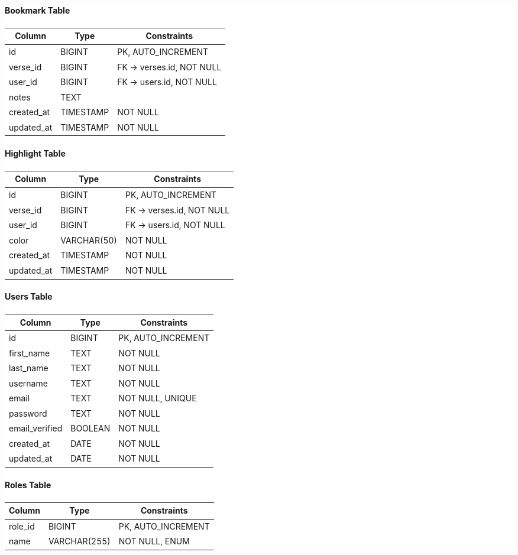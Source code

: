 #### Bookmark Table
| Column         | Type         | Constraints                |
|----------------|--------------|----------------------------|
| id             | BIGINT       | PK, AUTO_INCREMENT        |
| verse_id       | BIGINT       | FK -> verses.id, NOT NULL |
| user_id        | BIGINT       | FK -> users.id, NOT NULL  |
| notes          | TEXT         |                           |
| created_at     | TIMESTAMP    | NOT NULL                  |
| updated_at     | TIMESTAMP    | NOT NULL                  |

#### Highlight Table
| Column         | Type         | Constraints                |
|----------------|--------------|----------------------------|
| id             | BIGINT       | PK, AUTO_INCREMENT        |
| verse_id       | BIGINT       | FK -> verses.id, NOT NULL |
| user_id        | BIGINT       | FK -> users.id, NOT NULL  |
| color          | VARCHAR(50)  | NOT NULL                  |
| created_at     | TIMESTAMP    | NOT NULL                  |
| updated_at     | TIMESTAMP    | NOT NULL                  |

#### Users Table
| Column         | Type         | Constraints                |
|----------------|--------------|----------------------------|
| id             | BIGINT       | PK, AUTO_INCREMENT        |
| first_name     | TEXT         | NOT NULL                  |
| last_name      | TEXT         | NOT NULL                  |
| username       | TEXT         | NOT NULL                  |
| email          | TEXT         | NOT NULL, UNIQUE          |
| password       | TEXT         | NOT NULL                  |
| email_verified | BOOLEAN      | NOT NULL                  |
| created_at     | DATE         | NOT NULL                  |
| updated_at     | DATE         | NOT NULL                  |

#### Roles Table
| Column         | Type         | Constraints                |
|----------------|--------------|----------------------------|
| role_id        | BIGINT       | PK, AUTO_INCREMENT        |
| name           | VARCHAR(255) | NOT NULL, ENUM            |
